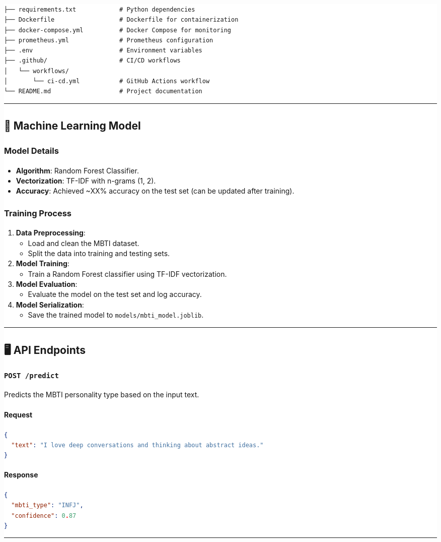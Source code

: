 ```
├── requirements.txt            # Python dependencies
├── Dockerfile                  # Dockerfile for containerization
├── docker-compose.yml          # Docker Compose for monitoring
├── prometheus.yml              # Prometheus configuration
├── .env                        # Environment variables
├── .github/                    # CI/CD workflows
│   └── workflows/
│       └── ci-cd.yml           # GitHub Actions workflow
└── README.md                   # Project documentation
```

---

## 🧠 Machine Learning Model

### Model Details
- **Algorithm**: Random Forest Classifier.
- **Vectorization**: TF-IDF with n-grams (1, 2).
- **Accuracy**: Achieved ~XX% accuracy on the test set (can be updated after training).

### Training Process
1. **Data Preprocessing**:
   - Load and clean the MBTI dataset.
   - Split the data into training and testing sets.
2. **Model Training**:
   - Train a Random Forest classifier using TF-IDF vectorization.
3. **Model Evaluation**:
   - Evaluate the model on the test set and log accuracy.
4. **Model Serialization**:
   - Save the trained model to `models/mbti_model.joblib`.

---

## 🖥️ API Endpoints

### `POST /predict`
Predicts the MBTI personality type based on the input text.

#### Request
```json
{
  "text": "I love deep conversations and thinking about abstract ideas."
}
```

#### Response
```json
{
  "mbti_type": "INFJ",
  "confidence": 0.87
}
```

---